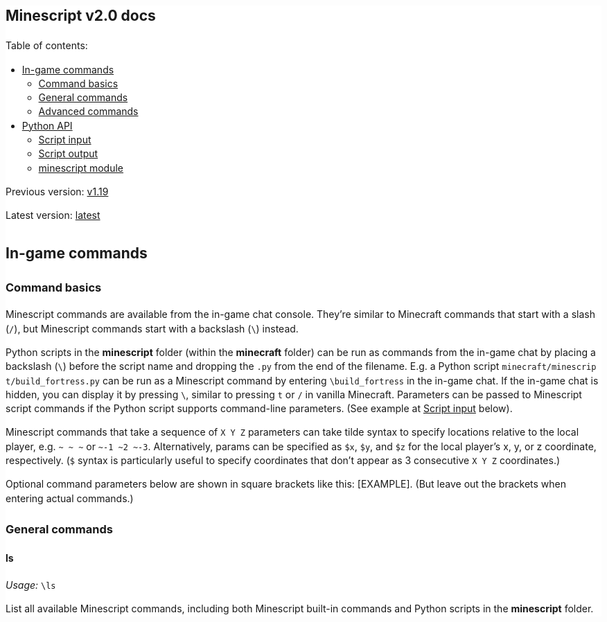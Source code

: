 ## Minescript v2.0 docs

Table of contents:

- [In-game commands](#in-game-commands)
    - [Command basics](#command-basics)
    - [General commands](#general-commands)
    - [Advanced commands](#advanced-commands)
- [Python API](#python-api)
    - [Script input](#script-input)
    - [Script output](#script-output)
    - [minescript module](#minescript-module)

Previous version: [v1.19](../v1.19/README.md)

Latest version: [latest](../README.md)

## In-game commands

### Command basics

Minescript commands are available from the in-game chat console. They’re
similar to Minecraft commands that start with a slash (`/`), but Minescript
commands start with a backslash (`\`) instead.

Python scripts in the **minescript** folder (within the **minecraft** folder)
can be run as commands from the in-game chat by placing a backslash (`\`)
before the script name and dropping the `.py` from the end of the filename.
E.g. a Python script `minecraft/minescript/build_fortress.py` can be run as a
Minescript command by entering `\build_fortress` in the in-game chat. If the
in-game chat is hidden, you can display it by pressing `\`, similar to
pressing `t` or `/` in vanilla Minecraft. Parameters can be passed to
Minescript script commands if the Python script supports command-line
parameters. (See example at [Script input](#script-input) below).

Minescript commands that take a sequence of `X Y Z` parameters can take tilde
syntax to specify locations relative to the local player, e.g. `~ ~ ~` or `~-1
~2 ~-3`. Alternatively, params can be specified as `$x`, `$y`, and `$z` for the
local player’s x, y, or z coordinate, respectively. (`$` syntax is particularly
useful to specify coordinates that don’t appear as 3 consecutive `X Y Z`
coordinates.)

Optional command parameters below are shown in square brackets like this:
[EXAMPLE]. (But leave out the brackets when entering actual commands.)

### General commands

#### ls
*Usage:* `\ls`

List all available Minescript commands, including both Minescript built-in
commands and Python scripts in the **minescript** folder.
